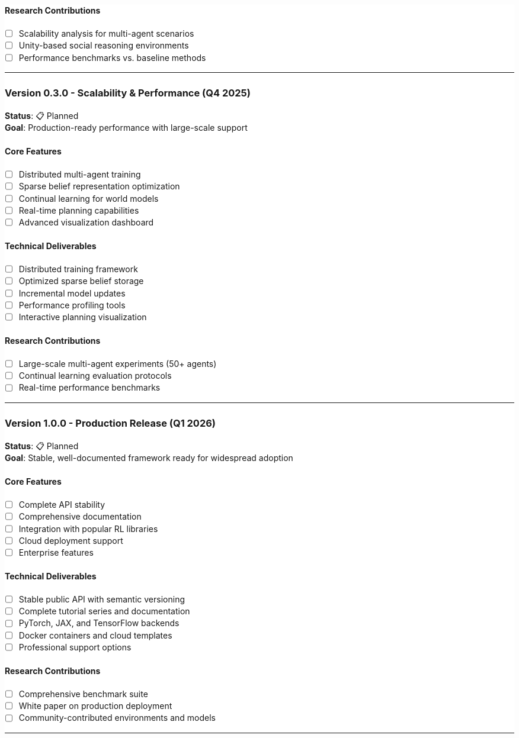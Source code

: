 #### Research Contributions
- [ ] Scalability analysis for multi-agent scenarios
- [ ] Unity-based social reasoning environments
- [ ] Performance benchmarks vs. baseline methods

---

### Version 0.3.0 - Scalability & Performance (Q4 2025)
**Status**: 📋 Planned  
**Goal**: Production-ready performance with large-scale support

#### Core Features
- [ ] Distributed multi-agent training
- [ ] Sparse belief representation optimization
- [ ] Continual learning for world models
- [ ] Real-time planning capabilities
- [ ] Advanced visualization dashboard

#### Technical Deliverables
- [ ] Distributed training framework
- [ ] Optimized sparse belief storage
- [ ] Incremental model updates
- [ ] Performance profiling tools
- [ ] Interactive planning visualization

#### Research Contributions
- [ ] Large-scale multi-agent experiments (50+ agents)
- [ ] Continual learning evaluation protocols
- [ ] Real-time performance benchmarks

---

### Version 1.0.0 - Production Release (Q1 2026)
**Status**: 📋 Planned  
**Goal**: Stable, well-documented framework ready for widespread adoption

#### Core Features
- [ ] Complete API stability
- [ ] Comprehensive documentation
- [ ] Integration with popular RL libraries
- [ ] Cloud deployment support
- [ ] Enterprise features

#### Technical Deliverables
- [ ] Stable public API with semantic versioning
- [ ] Complete tutorial series and documentation
- [ ] PyTorch, JAX, and TensorFlow backends
- [ ] Docker containers and cloud templates
- [ ] Professional support options

#### Research Contributions
- [ ] Comprehensive benchmark suite
- [ ] White paper on production deployment
- [ ] Community-contributed environments and models

---